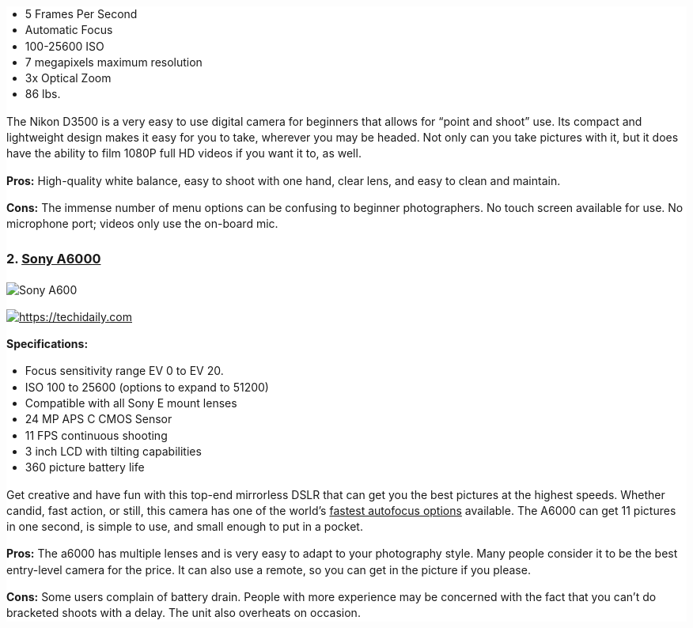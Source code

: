 * 5 Frames Per Second
* Automatic Focus
* 100-25600 ISO
* 7 megapixels maximum resolution
* 3x Optical Zoom
* 86 lbs.

The Nikon D3500 is a very easy to use digital camera for beginners that allows for “point and shoot” use. Its compact and lightweight design makes it easy for you to take, wherever you may be headed. Not only can you take pictures with it, but it does have the ability to film 1080P full HD videos if you want it to, as well.

**Pros:** High-quality white balance, easy to shoot with one hand, clear lens, and easy to clean and maintain.

**Cons:** The immense number of menu options can be confusing to beginner photographers. No touch screen available for use. No microphone port; videos only use the on-board mic.

### 2\. [Sony A6000](https://www.amazon.com/Sony-Mirrorless-Digitial-3-0-Inch-16-50mm/dp/B00I8BICB2/ref=sr%5F1%5F3?keywords=Sony+A6000&qid=1583897328&sr=8-3)

![Sony A600](https://images.wondershare.com/filmora/filmorapro/sony-alpha-a6000-mirrorless-digital-camera.JPG)






<a href="https://ephamedtechinc.pxf.io/c/5597632/2136614/26400" target="_top" id="2136614">
  <img src="//a.impactradius-go.com/display-ad/26400-2136614" border="0" alt="https://techidaily.com" width="728" height="90"/>
</a>
<img height="0" width="0" src="https://ephamedtechinc.pxf.io/i/5597632/2136614/26400" style="position:absolute;visibility:hidden;" border="0" />





**Specifications:**

* Focus sensitivity range EV 0 to EV 20.
* ISO 100 to 25600 (options to expand to 51200)
* Compatible with all Sony E mount lenses
* 24 MP APS C CMOS Sensor
* 11 FPS continuous shooting
* 3 inch LCD with tilting capabilities
* 360 picture battery life

Get creative and have fun with this top-end mirrorless DSLR that can get you the best pictures at the highest speeds. Whether candid, fast action, or still, this camera has one of the world’s [fastest autofocus options](https://photographylife.com/dslr-autofocus-modes-explained) available. The A6000 can get 11 pictures in one second, is simple to use, and small enough to put in a pocket.

**Pros:** The a6000 has multiple lenses and is very easy to adapt to your photography style. Many people consider it to be the best entry-level camera for the price. It can also use a remote, so you can get in the picture if you please.

**Cons:** Some users complain of battery drain. People with more experience may be concerned with the fact that you can’t do bracketed shoots with a delay. The unit also overheats on occasion.
